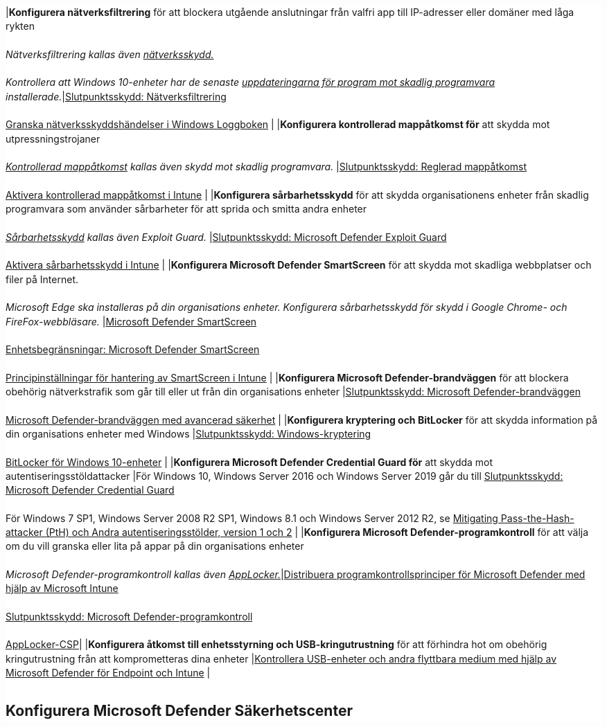 |**Konfigurera nätverksfiltrering** för att blockera utgående anslutningar från valfri app till IP-adresser eller domäner med låga rykten  <br/><br/>*Nätverksfiltrering kallas även [nätverksskydd.](https://docs.microsoft.com/microsoft-365/security/defender-endpoint/network-protection)*<br/><br/>*Kontrollera att Windows 10-enheter har de senaste [uppdateringarna för program mot skadlig programvara](https://support.microsoft.com/help/4052623/update-for-microsoft-defender-antimalware-platform) installerade.*|[Slutpunktsskydd: Nätverksfiltrering](https://docs.microsoft.com/mem/intune/protect/endpoint-protection-windows-10#network-filtering)<br/><br/>[Granska nätverksskyddshändelser i Windows Loggboken](https://docs.microsoft.com/microsoft-365/security/defender-endpoint/evaluate-network-protection#review-network-protection-events-in-windows-event-viewer) |
|**Konfigurera kontrollerad mappåtkomst för** att skydda mot utpressningstrojaner <br/><br/>*[Kontrollerad mappåtkomst](https://docs.microsoft.com/microsoft-365/security/defender-endpoint/controlled-folders) kallas även skydd mot skadlig programvara.*  |[Slutpunktsskydd: Reglerad mappåtkomst](https://docs.microsoft.com/mem/intune/protect/endpoint-protection-windows-10#controlled-folder-access) <br/><br/>[Aktivera kontrollerad mappåtkomst i Intune](https://docs.microsoft.com/microsoft-365/security/defender-endpoint/enable-controlled-folders#intune)  |
|**Konfigurera sårbarhetsskydd** för att skydda organisationens enheter från skadlig programvara som använder sårbarheter för att sprida och smitta andra enheter <br/><br/> *[Sårbarhetsskydd](https://docs.microsoft.com/microsoft-365/security/defender-endpoint/exploit-protection) kallas även Exploit Guard.* |[Slutpunktsskydd: Microsoft Defender Exploit Guard](https://docs.microsoft.com/mem/intune/protect/endpoint-protection-windows-10#microsoft-defender-exploit-guard) <br/><br/>[Aktivera sårbarhetsskydd i Intune](https://docs.microsoft.com/microsoft-365/security/defender-endpoint/enable-exploit-protection#intune) |
|**Konfigurera Microsoft Defender SmartScreen** för att skydda mot skadliga webbplatser och filer på Internet. <br/><br/> *Microsoft Edge ska installeras på din organisations enheter. Konfigurera sårbarhetsskydd för skydd i Google Chrome- och FireFox-webbläsare.*  |[Microsoft Defender SmartScreen](https://docs.microsoft.com/windows/security/threat-protection/microsoft-defender-smartscreen/microsoft-defender-smartscreen-overview) <br/><br/>[Enhetsbegränsningar: Microsoft Defender SmartScreen](https://docs.microsoft.com/mem/intune/configuration/device-restrictions-windows-10#microsoft-defender-smartscreen)<br/><br/>[Principinställningar för hantering av SmartScreen i Intune](https://docs.microsoft.com/windows/security/threat-protection/microsoft-defender-smartscreen/microsoft-defender-smartscreen-available-settings#mdm-settings)  |
|**Konfigurera Microsoft Defender-brandväggen** för att blockera obehörig nätverkstrafik som går till eller ut från din organisations enheter  |[Slutpunktsskydd: Microsoft Defender-brandväggen](https://docs.microsoft.com/mem/intune/protect/endpoint-protection-windows-10#microsoft-defender-firewall) <br/><br/> [Microsoft Defender-brandväggen med avancerad säkerhet](https://docs.microsoft.com/windows/security/threat-protection/windows-firewall/windows-firewall-with-advanced-security) |
|**Konfigurera kryptering och BitLocker** för att skydda information på din organisations enheter med Windows |[Slutpunktsskydd: Windows-kryptering](https://docs.microsoft.com/mem/intune/protect/endpoint-protection-windows-10#windows-encryption)<br/><br/>[BitLocker för Windows 10-enheter](https://docs.microsoft.com/windows/security/information-protection/bitlocker/bitlocker-overview) |
|**Konfigurera Microsoft Defender Credential Guard för** att skydda mot autentiseringsstöldattacker |För Windows 10, Windows Server 2016 och Windows Server 2019 går du till [Slutpunktsskydd: Microsoft Defender Credential Guard](https://docs.microsoft.com/mem/intune/protect/endpoint-protection-windows-10#microsoft-defender-credential-guard) <br/><br/>För Windows 7 SP1, Windows Server 2008 R2 SP1, Windows 8.1 och Windows Server 2012 R2, se [Mitigating Pass-the-Hash-attacker (PtH) och Andra autentiseringsstölder, version 1 och 2](https://www.microsoft.com/download/details.aspx?id=36036)  |
|**Konfigurera Microsoft Defender-programkontroll** för att välja om du vill granska eller lita på appar på din organisations enheter <br/><br/>*Microsoft Defender-programkontroll kallas även [AppLocker.](https://docs.microsoft.com/windows/security/threat-protection/windows-defender-application-control/applocker/applocker-overview)*|[Distribuera programkontrollsprinciper för Microsoft Defender med hjälp av Microsoft Intune](https://docs.microsoft.com/windows/security/threat-protection/windows-defender-application-control/deploy-windows-defender-application-control-policies-using-intune)<br/><br/>[Slutpunktsskydd: Microsoft Defender-programkontroll](https://docs.microsoft.com/mem/intune/protect/endpoint-protection-windows-10#microsoft-defender-application-control)<br/><br/>[AppLocker-CSP](https://docs.microsoft.com/windows/client-management/mdm/applocker-csp)|
|**Konfigurera åtkomst till enhetsstyrning och USB-kringutrustning** för att förhindra hot om obehörig kringutrustning från att komprometteras dina enheter |[Kontrollera USB-enheter och andra flyttbara medium med hjälp av Microsoft Defender för Endpoint och Intune](https://docs.microsoft.com/windows/security/threat-protection/device-control/control-usb-devices-using-intune)  |

## <a name="configure-your-microsoft-defender-security-center"></a>Konfigurera Microsoft Defender Säkerhetscenter
